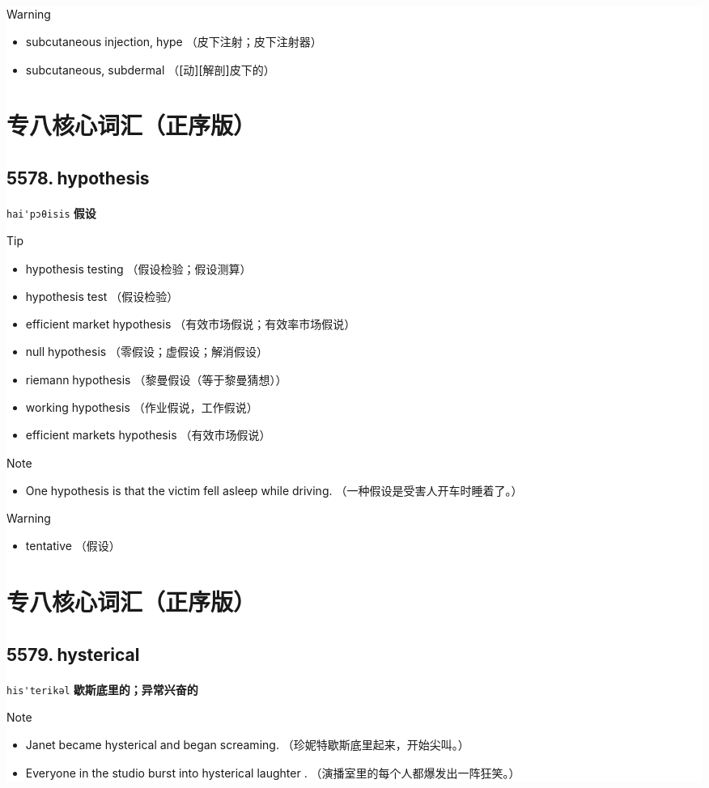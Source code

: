 > [!WARNING]
>
> - subcutaneous injection, hype （皮下注射；皮下注射器）
>
> - subcutaneous, subdermal （[动][解剖]皮下的）
>

# 专八核心词汇（正序版）

## 5578. hypothesis

`hai'pɔθisis`  **假设**

> [!TIP]
>
> - hypothesis testing （假设检验；假设测算）
>
> - hypothesis test （假设检验）
>
> - efficient market hypothesis （有效市场假说；有效率市场假说）
>
> - null hypothesis （零假设；虚假设；解消假设）
>
> - riemann hypothesis （黎曼假设（等于黎曼猜想））
>
> - working hypothesis （作业假说，工作假说）
>
> - efficient markets hypothesis （有效市场假说）
>

> [!NOTE]
>
> - One hypothesis is that the victim fell asleep while driving. （一种假设是受害人开车时睡着了。）
>

> [!WARNING]
>
> - tentative （假设）
>

# 专八核心词汇（正序版）

## 5579. hysterical

`his'terikəl`  **歇斯底里的；异常兴奋的**

> [!NOTE]
>
> - Janet became hysterical and began screaming. （珍妮特歇斯底里起来，开始尖叫。）
>
> - Everyone in the studio burst into hysterical laughter . （演播室里的每个人都爆发出一阵狂笑。）
>
